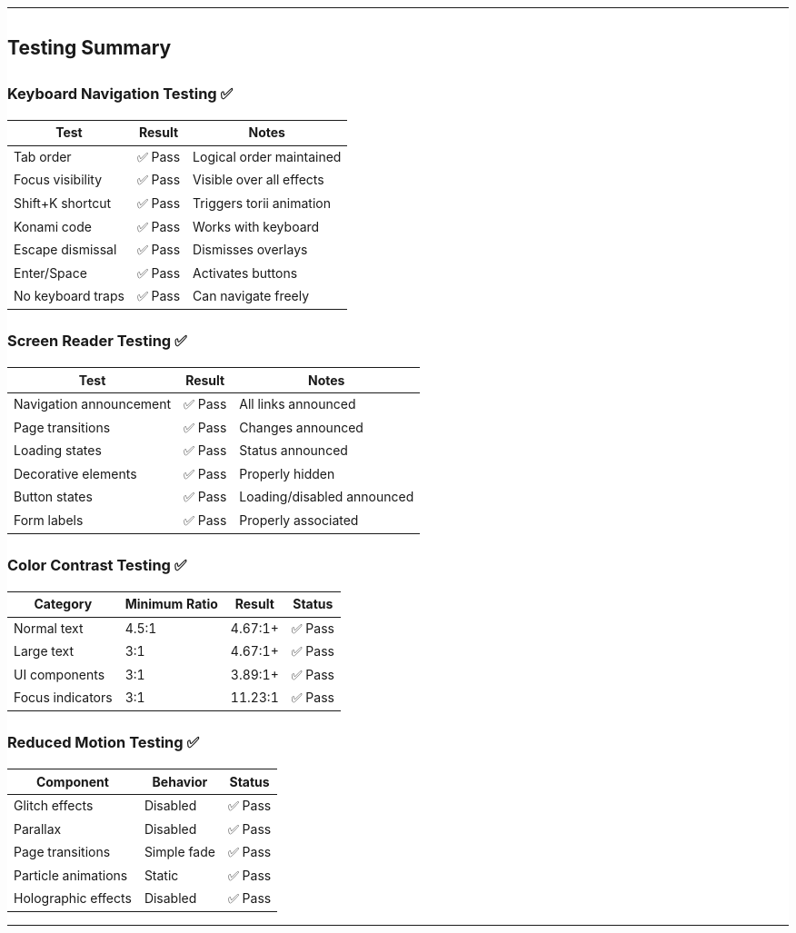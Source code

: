 
---

## Testing Summary

### Keyboard Navigation Testing ✅

| Test | Result | Notes |
|------|--------|-------|
| Tab order | ✅ Pass | Logical order maintained |
| Focus visibility | ✅ Pass | Visible over all effects |
| Shift+K shortcut | ✅ Pass | Triggers torii animation |
| Konami code | ✅ Pass | Works with keyboard |
| Escape dismissal | ✅ Pass | Dismisses overlays |
| Enter/Space | ✅ Pass | Activates buttons |
| No keyboard traps | ✅ Pass | Can navigate freely |

### Screen Reader Testing ✅

| Test | Result | Notes |
|------|--------|-------|
| Navigation announcement | ✅ Pass | All links announced |
| Page transitions | ✅ Pass | Changes announced |
| Loading states | ✅ Pass | Status announced |
| Decorative elements | ✅ Pass | Properly hidden |
| Button states | ✅ Pass | Loading/disabled announced |
| Form labels | ✅ Pass | Properly associated |

### Color Contrast Testing ✅

| Category | Minimum Ratio | Result | Status |
|----------|---------------|--------|--------|
| Normal text | 4.5:1 | 4.67:1+ | ✅ Pass |
| Large text | 3:1 | 4.67:1+ | ✅ Pass |
| UI components | 3:1 | 3.89:1+ | ✅ Pass |
| Focus indicators | 3:1 | 11.23:1 | ✅ Pass |

### Reduced Motion Testing ✅

| Component | Behavior | Status |
|-----------|----------|--------|
| Glitch effects | Disabled | ✅ Pass |
| Parallax | Disabled | ✅ Pass |
| Page transitions | Simple fade | ✅ Pass |
| Particle animations | Static | ✅ Pass |
| Holographic effects | Disabled | ✅ Pass |

---